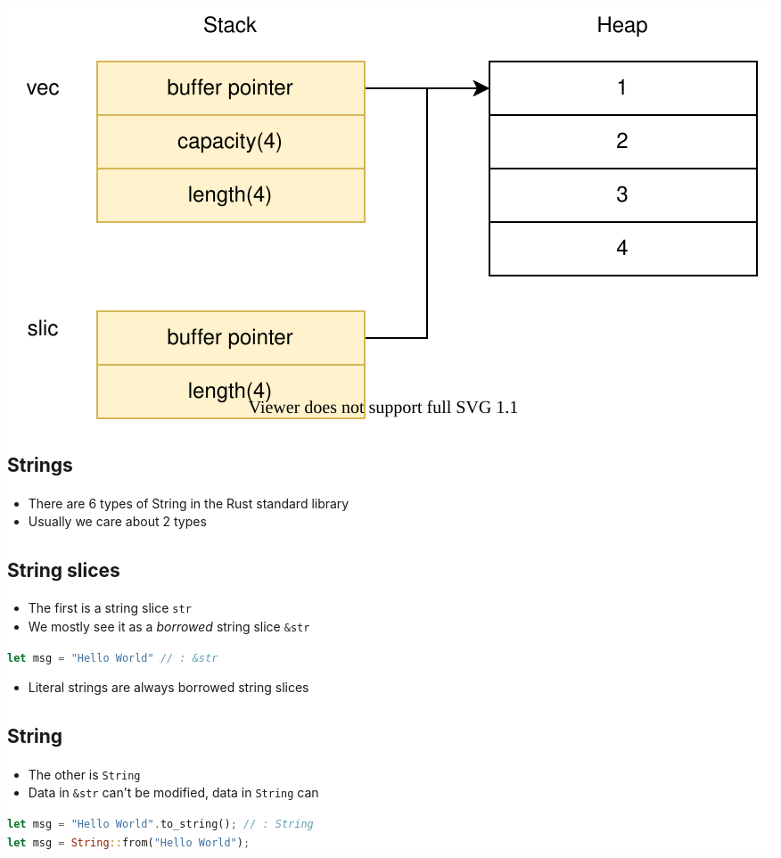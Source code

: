 ![Mem layout Arrays](./images/memlayout-slice.svg)


## Strings

- There are 6 types of String in the Rust standard library
- Usually we care about 2 types


## String slices

- The first is a string slice `str`
- We mostly see it as a *borrowed* string slice `&str`

```rust
let msg = "Hello World" // : &str
```

- Literal strings are always borrowed string slices 


## String

- The other is `String`
- Data in `&str` can't be modified, data in `String` can

```rust
let msg = "Hello World".to_string(); // : String
let msg = String::from("Hello World");
```
